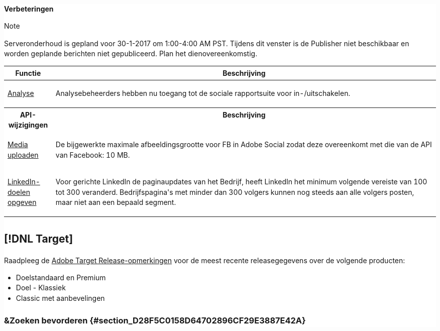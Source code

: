 **Verbeteringen**

>[!NOTE]
>
>Serveronderhoud is gepland voor 30-1-2017 om 1:00-4:00 AM PST. Tijdens dit venster is de Publisher niet beschikbaar en worden geplande berichten niet gepubliceerd. Plan het dienovereenkomstig.

<table id="table_9D23A6C03A0C45B5AD4D545B703723AA"> 
 <thead> 
  <tr> 
   <th colname="col1" class="entry"> Functie </th> 
   <th colname="col2" class="entry"> Beschrijving </th> 
  </tr> 
 </thead>
 <tbody> 
  <tr valign="top"> 
   <td colname="col1"> <p> <a href="https://marketing.adobe.com/resources/help/en_US/social/c_an.html" format="html" scope="external"> Analyse </a> </p> </td> 
   <td colname="col2"> <p>Analysebeheerders hebben nu toegang tot de sociale rapportsuite voor in-/uitschakelen. </p> </td> 
  </tr> 
  <tr> 
   <th colname="col1" class="entry"> API-wijzigingen </th> 
   <th colname="col2" class="entry"> Beschrijving </th> 
  </tr> 
  <tr valign="top"> 
   <td colname="col1"> <p> <a href="https://marketing.adobe.com/resources/help/en_US/social/c_uploading_media.html" format="html" scope="external"> Media uploaden </a> </p> </td> 
   <td colname="col2"> <p>De bijgewerkte maximale afbeeldingsgrootte voor FB in Adobe Social zodat deze overeenkomt met die van de API van Facebook: 10 MB. </p> </td> 
  </tr> 
  <tr valign="top"> 
   <td colname="col1"> <p> <a href="https://marketing.adobe.com/resources/help/en_US/social/c_pub_anywhere_workflow.html" format="html" scope="external"> LinkedIn-doelen opgeven </a> </p> </td> 
   <td colname="col2"> <p>Voor gerichte LinkedIn de paginaupdates van het Bedrijf, heeft LinkedIn het minimum volgende vereiste van 100 tot 300 veranderd. Bedrijfspagina's met minder dan 300 volgers kunnen nog steeds aan alle volgers posten, maar niet aan een bepaald segment.</p> </td> 
  </tr> 
 </tbody> 
</table>

## [!DNL Target]

Raadpleeg de [Adobe Target Release-opmerkingen](https://docs.adobe.com/content/help/en/target/using/release-notes/release-notes.html) voor de meest recente releasegegevens over de volgende producten:

* Doelstandaard en Premium
* Doel - Klassiek
* Classic met aanbevelingen

### &amp;Zoeken bevorderen {#section_D28F5C0158D64702896CF29E3887E42A}
